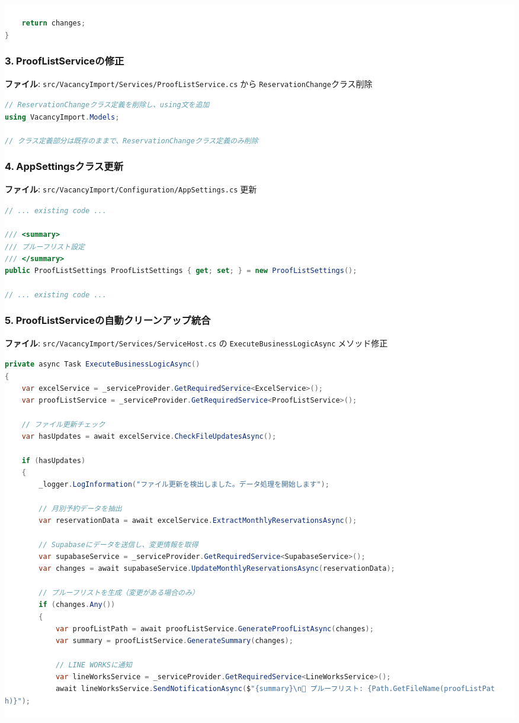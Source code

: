 ```csharp

    return changes;
}
```

### 3. ProofListServiceの修正

**ファイル**: `src/VacancyImport/Services/ProofListService.cs` から `ReservationChange`クラス削除

```csharp
// ReservationChangeクラス定義を削除し、using文を追加
using VacancyImport.Models;

// クラス定義部分は既存のままで、ReservationChangeクラス定義のみ削除
```

### 4. AppSettingsクラス更新

**ファイル**: `src/VacancyImport/Configuration/AppSettings.cs` 更新

```csharp
// ... existing code ...

/// <summary>
/// プルーフリスト設定
/// </summary>
public ProofListSettings ProofListSettings { get; set; } = new ProofListSettings();

// ... existing code ...
```

### 5. ProofListServiceの自動クリーンアップ統合

**ファイル**: `src/VacancyImport/Services/ServiceHost.cs` の `ExecuteBusinessLogicAsync` メソッド修正

```csharp
private async Task ExecuteBusinessLogicAsync()
{
    var excelService = _serviceProvider.GetRequiredService<ExcelService>();
    var proofListService = _serviceProvider.GetRequiredService<ProofListService>();
    
    // ファイル更新チェック
    var hasUpdates = await excelService.CheckFileUpdatesAsync();

    if (hasUpdates)
    {
        _logger.LogInformation("ファイル更新を検出しました。データ処理を開始します");

        // 月別予約データを抽出
        var reservationData = await excelService.ExtractMonthlyReservationsAsync();

        // Supabaseにデータを送信し、変更情報を取得
        var supabaseService = _serviceProvider.GetRequiredService<SupabaseService>();
        var changes = await supabaseService.UpdateMonthlyReservationsAsync(reservationData);

        // プルーフリストを生成（変更がある場合のみ）
        if (changes.Any())
        {
            var proofListPath = await proofListService.GenerateProofListAsync(changes);
            var summary = proofListService.GenerateSummary(changes);
            
            // LINE WORKSに通知
            var lineWorksService = _serviceProvider.GetRequiredService<LineWorksService>();
            await lineWorksService.SendNotificationAsync($"{summary}\n📄 プルーフリスト: {Path.GetFileName(proofListPath)}");
            
```